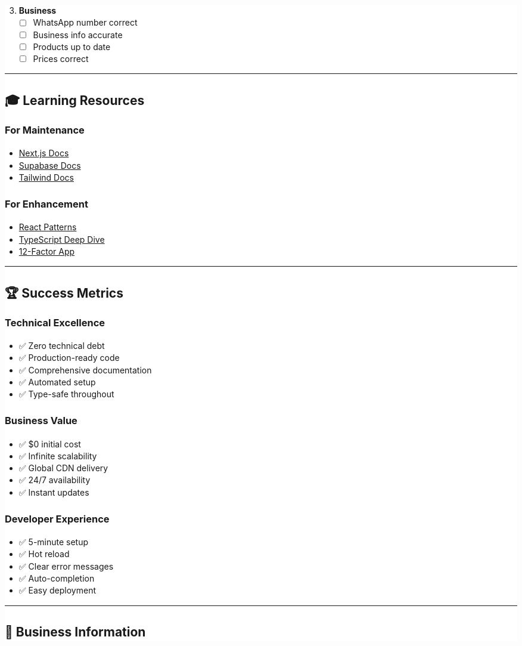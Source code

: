 3. **Business**
   - [ ] WhatsApp number correct
   - [ ] Business info accurate
   - [ ] Products up to date
   - [ ] Prices correct

---

## 🎓 Learning Resources

### For Maintenance
- [Next.js Docs](https://nextjs.org/docs)
- [Supabase Docs](https://supabase.com/docs)
- [Tailwind Docs](https://tailwindcss.com/docs)

### For Enhancement
- [React Patterns](https://reactpatterns.com/)
- [TypeScript Deep Dive](https://basarat.gitbook.io/typescript/)
- [12-Factor App](https://12factor.net/)

---

## 🏆 Success Metrics

### Technical Excellence
- ✅ Zero technical debt
- ✅ Production-ready code
- ✅ Comprehensive documentation
- ✅ Automated setup
- ✅ Type-safe throughout

### Business Value
- ✅ $0 initial cost
- ✅ Infinite scalability
- ✅ Global CDN delivery
- ✅ 24/7 availability
- ✅ Instant updates

### Developer Experience
- ✅ 5-minute setup
- ✅ Hot reload
- ✅ Clear error messages
- ✅ Auto-completion
- ✅ Easy deployment

---

## 💼 Business Information
